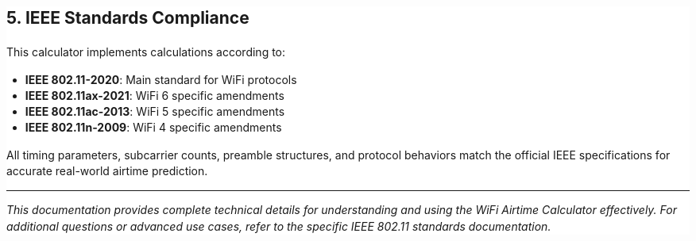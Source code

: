 
## 5. IEEE Standards Compliance

This calculator implements calculations according to:
- **IEEE 802.11-2020**: Main standard for WiFi protocols
- **IEEE 802.11ax-2021**: WiFi 6 specific amendments
- **IEEE 802.11ac-2013**: WiFi 5 specific amendments  
- **IEEE 802.11n-2009**: WiFi 4 specific amendments

All timing parameters, subcarrier counts, preamble structures, and protocol behaviors match the official IEEE specifications for accurate real-world airtime prediction.

---

*This documentation provides complete technical details for understanding and using the WiFi Airtime Calculator effectively. For additional questions or advanced use cases, refer to the specific IEEE 802.11 standards documentation.*

